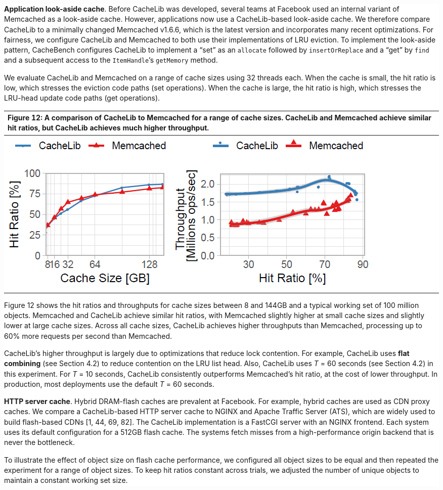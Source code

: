 **Application look-aside cache**. Before CacheLib was developed, several teams at Facebook used an internal variant of Memcached as a look-aside cache. However, applications now use a CacheLib-based look-aside cache. We therefore compare CacheLib to a minimally changed Memcached v1.6.6, which is the latest version and incorporates many recent optimizations. For fairness, we configure CacheLib and Memcached to both use their implementations of LRU eviction. To implement the look-aside pattern, CacheBench configures CacheLib to implement a “set” as an `allocate` followed by `insertOrReplace` and a “get” by `find` and a subsequent access to the `ItemHandle`’s `getMemory` method.

We evaluate CacheLib and Memcached on a range of cache sizes using 32 threads each. When the cache is small, the hit ratio is low, which stresses the eviction code paths (set operations). When the cache is large, the hit ratio is high, which stresses the LRU-head update code paths (get operations).

| **Figure 12**: A comparison of CacheLib to Memcached for a range of cache sizes. CacheLib and Memcached achieve similar hit ratios, but CacheLib achieves much higher throughput.|
| :----------------------------------------------------------- |
| ![](cachelib/F12.png)                                         |

Figure 12 shows the hit ratios and throughputs for cache sizes between 8 and 144GB and a typical working set of 100 million objects. Memcached and CacheLib achieve similar hit ratios, with Memcached slightly higher at small cache sizes and slightly lower at large cache sizes. Across all cache sizes, CacheLib achieves higher throughputs than Memcached, processing up to 60% more requests per second than Memcached.

CacheLib’s higher throughput is largely due to optimizations that reduce lock contention. For example, CacheLib uses **flat combining** (see Section 4.2) to reduce contention on the LRU list head. Also, CacheLib uses *T* = 60 seconds (see Section 4.2) in this experiment. For *T* = 10 seconds, CacheLib consistently outperforms Memcached’s hit ratio, at the cost of lower throughput. In production, most deployments use the default *T* = 60 seconds.

**HTTP server cache**. Hybrid DRAM-flash caches are prevalent at Facebook. For example, hybrid caches are used as CDN proxy caches. We compare a CacheLib-based HTTP server cache to NGINX and Apache Traffic Server (ATS), which are widely used to build flash-based CDNs [1, 44, 69, 82]. The CacheLib implementation is a FastCGI server with an NGINX frontend. Each system uses its default configuration for a 512GB flash cache. The systems fetch misses from a high-performance origin backend that is never the bottleneck.

To illustrate the effect of object size on flash cache performance, we configured all object sizes to be equal and then repeated the experiment for a range of object sizes. To keep hit ratios constant across trials, we adjusted the number of unique objects to maintain a constant working set size.
